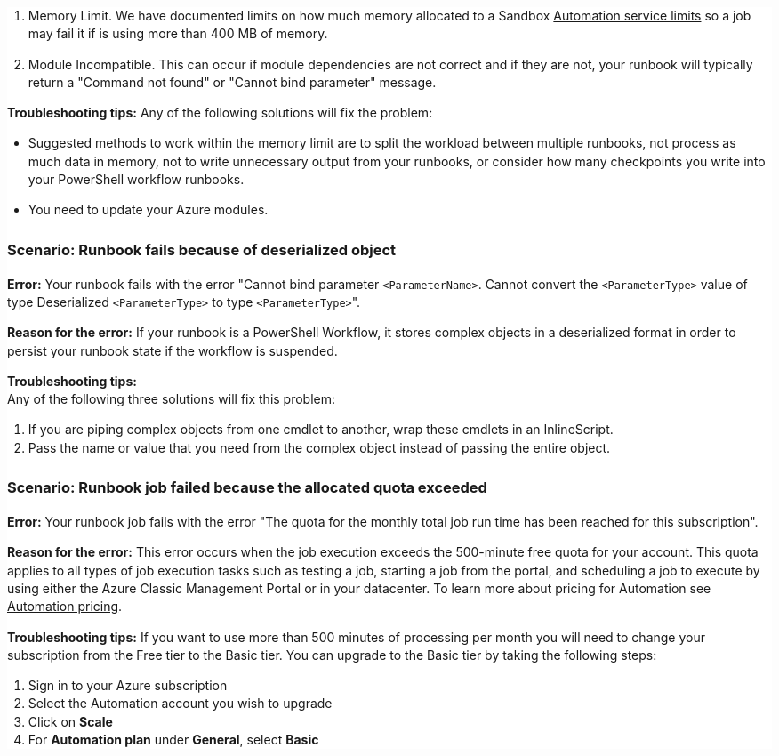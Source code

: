 1. Memory Limit.  We have documented limits on how much memory allocated to a Sandbox  [Automation service limits](../azure-subscription-service-limits.md#automation-limits) so a job may fail it if is using more than 400 MB of memory. 

2. Module Incompatible.  This can occur if module dependencies are not correct and if they are not, your runbook will typically return a "Command not found" or "Cannot bind parameter" message. 

**Troubleshooting tips:**
Any of the following solutions will fix the problem:  

* Suggested methods to work within the memory limit are to split the workload between multiple runbooks, not process as much data in memory, not to write unnecessary output from your runbooks, or consider how many checkpoints you write into your PowerShell workflow runbooks.  

* You need to update your Azure modules.  

### Scenario: Runbook fails because of deserialized object
**Error:**
Your runbook fails with the error "Cannot bind parameter ``<ParameterName>``. Cannot convert the ``<ParameterType>`` value of type Deserialized ``<ParameterType>`` to type ``<ParameterType>``".

**Reason for the error:**
If your runbook is a PowerShell Workflow, it stores complex objects in a deserialized format in order to persist your runbook state if the workflow is suspended.  

**Troubleshooting tips:**  
Any of the following three solutions will fix this problem:

1. If you are piping complex objects from one cmdlet to another, wrap these cmdlets in an InlineScript.  
2. Pass the name or value that you need from the complex object instead of passing the entire object.  

### Scenario: Runbook job failed because the allocated quota exceeded
**Error:**
Your runbook job fails with the error "The quota for the monthly total job run time has been reached for this subscription".

**Reason for the error:**
This error occurs when the job execution exceeds the 500-minute free quota for your account. This quota applies to all types of job execution tasks such as testing a job, starting a job from the portal, and scheduling a job to execute by using either the Azure Classic Management Portal or in your datacenter. To learn more about pricing for Automation see [Automation pricing](https://www.azure.cn/pricing/details/automation/).

**Troubleshooting tips:**
If you want to use more than 500 minutes of processing per month you will need to change your subscription from the Free tier to the Basic tier. You can upgrade to the Basic tier by taking the following steps:  

1. Sign in to your Azure subscription  
2. Select the Automation account you wish to upgrade  
3. Click on **Scale**  
4. For **Automation plan** under **General**, select **Basic**   
